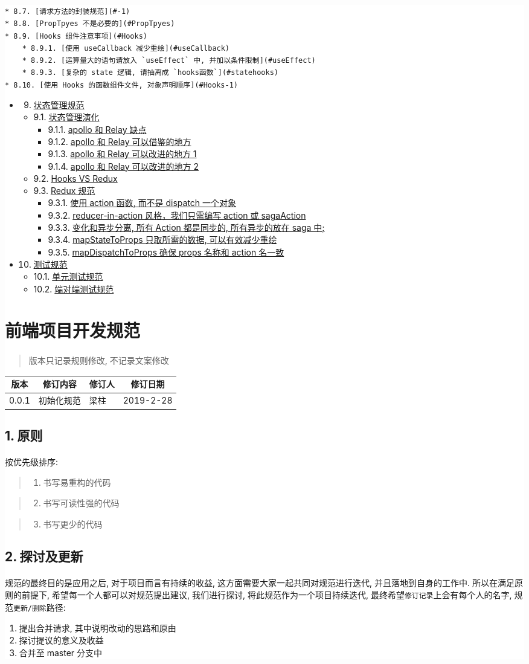 	* 8.7. [请求方法的封装规范](#-1)
	* 8.8. [PropTpyes 不是必要的](#PropTpyes)
	* 8.9. [Hooks 组件注意事项](#Hooks)
		* 8.9.1. [使用 useCallback 减少重绘](#useCallback)
		* 8.9.2. [运算量大的语句请放入 `useEffect` 中, 并加以条件限制](#useEffect)
		* 8.9.3. [复杂的 state 逻辑, 请抽离成 `hooks函数`](#statehooks)
	* 8.10. [使用 Hooks 的函数组件文件, 对象声明顺序](#Hooks-1)
* 9. [状态管理规范](#-1)
	* 9.1. [状态管理演化](#-1)
		* 9.1.1. [apollo 和 Relay 缺点](#apolloRelay)
		* 9.1.2. [apollo 和 Relay 可以借鉴的地方](#apolloRelay-1)
		* 9.1.3. [apollo 和 Relay 可以改进的地方 1](#apolloRelay1)
		* 9.1.4. [apollo 和 Relay 可以改进的地方 2](#apolloRelay2)
	* 9.2. [Hooks VS Redux](#HooksVSRedux)
	* 9.3. [Redux 规范](#Redux)
		* 9.3.1. [使用 action 函数, 而不是 dispatch 一个对象](#actiondispatch)
		* 9.3.2. [reducer-in-action 风格，我们只需编写 action 或 sagaAction](#reducer-in-actionactionsagaAction)
		* 9.3.3. [变化和异步分离, 所有 Action 都是同步的, 所有异步的放在 saga 中;](#Actionsaga)
		* 9.3.4. [mapStateToProps 只取所需的数据, 可以有效减少重绘](#mapStateToProps)
		* 9.3.5. [mapDispatchToProps 确保 props 名称和 action 名一致](#mapDispatchToPropspropsaction)
* 10. [测试规范](#-1)
	* 10.1. [单元测试规范](#-1)
	* 10.2. [端对端测试规范](#-1)




# 前端项目开发规范

> 版本只记录规则修改, 不记录文案修改

| 版本  | 修订内容   | 修订人 | 修订日期  |
| ----- | ---------- | ------ | --------- |
| 0.0.1 | 初始化规范 | 梁柱   | 2019-2-28 |



##  1. <a name=''></a>原则

按优先级排序:

> 1. 书写易重构的代码

> 2. 书写可读性强的代码

> 3. 书写更少的代码

##  2. <a name='-1'></a>探讨及更新

规范的最终目的是应用之后, 对于项目而言有持续的收益, 这方面需要大家一起共同对规范进行迭代, 并且落地到自身的工作中. 所以在满足原则的前提下, 希望每一个人都可以对规范提出建议, 我们进行探讨, 将此规范作为一个项目持续迭代, 最终希望`修订记录`上会有每个人的名字, 规范`更新/删除`路径:
 
1. 提出合并请求, 其中说明改动的思路和原由
2. 探讨提议的意义及收益
3. 合并至 master 分支中
